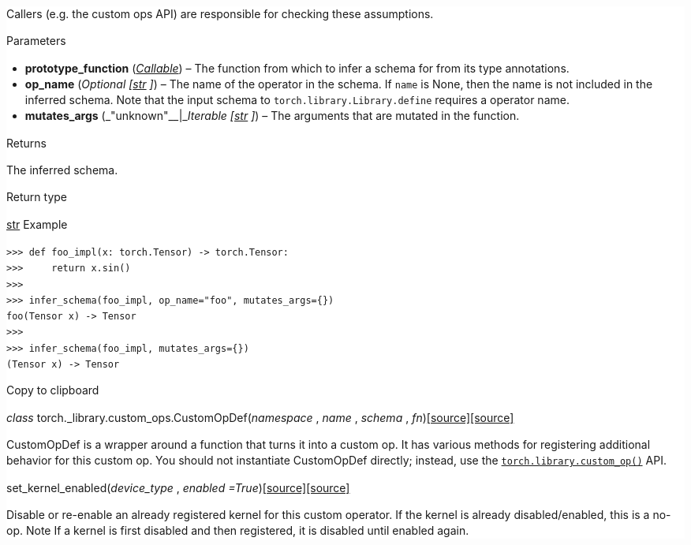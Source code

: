 
Callers (e.g. the custom ops API) are responsible for checking these assumptions. 

Parameters
    
  * **prototype_function** ([_Callable_](https://docs.python.org/3/library/typing.html#typing.Callable "\(in Python v3.13\)")) – The function from which to infer a schema for from its type annotations.
  * **op_name** (_Optional_ _[_[_str_](https://docs.python.org/3/library/stdtypes.html#str "\(in Python v3.13\)") _]_) – The name of the operator in the schema. If `name` is None, then the name is not included in the inferred schema. Note that the input schema to `torch.library.Library.define` requires a operator name.
  * **mutates_args** (_"unknown"__|__Iterable_ _[_[_str_](https://docs.python.org/3/library/stdtypes.html#str "\(in Python v3.13\)") _]_) – The arguments that are mutated in the function.



Returns
    
The inferred schema. 

Return type
    
[str](https://docs.python.org/3/library/stdtypes.html#str "\(in Python v3.13\)")
Example
```
>>> def foo_impl(x: torch.Tensor) -> torch.Tensor:
>>>     return x.sin()
>>>
>>> infer_schema(foo_impl, op_name="foo", mutates_args={})
foo(Tensor x) -> Tensor
>>>
>>> infer_schema(foo_impl, mutates_args={})
(Tensor x) -> Tensor

```
Copy to clipboard 

_class_ torch._library.custom_ops.CustomOpDef(_namespace_ , _name_ , _schema_ , _fn_)[[source]](https://docs.pytorch.org/docs/stable/_modules/torch/_library/custom_ops.html#CustomOpDef)[[source]](https://github.com/pytorch/pytorch/blob/v2.7.0/torch/_library/custom_ops.py#L176)[](https://docs.pytorch.org/docs/stable/library.html#torch._library.custom_ops.CustomOpDef) 
    
CustomOpDef is a wrapper around a function that turns it into a custom op.
It has various methods for registering additional behavior for this custom op.
You should not instantiate CustomOpDef directly; instead, use the [`torch.library.custom_op()`](https://docs.pytorch.org/docs/stable/library.html#torch.library.custom_op "torch.library.custom_op") API. 

set_kernel_enabled(_device_type_ , _enabled =True_)[[source]](https://docs.pytorch.org/docs/stable/_modules/torch/_library/custom_ops.html#CustomOpDef.set_kernel_enabled)[[source]](https://github.com/pytorch/pytorch/blob/v2.7.0/torch/_library/custom_ops.py#L215)[](https://docs.pytorch.org/docs/stable/library.html#torch._library.custom_ops.CustomOpDef.set_kernel_enabled) 
    
Disable or re-enable an already registered kernel for this custom operator.
If the kernel is already disabled/enabled, this is a no-op.
Note
If a kernel is first disabled and then registered, it is disabled until enabled again. 
